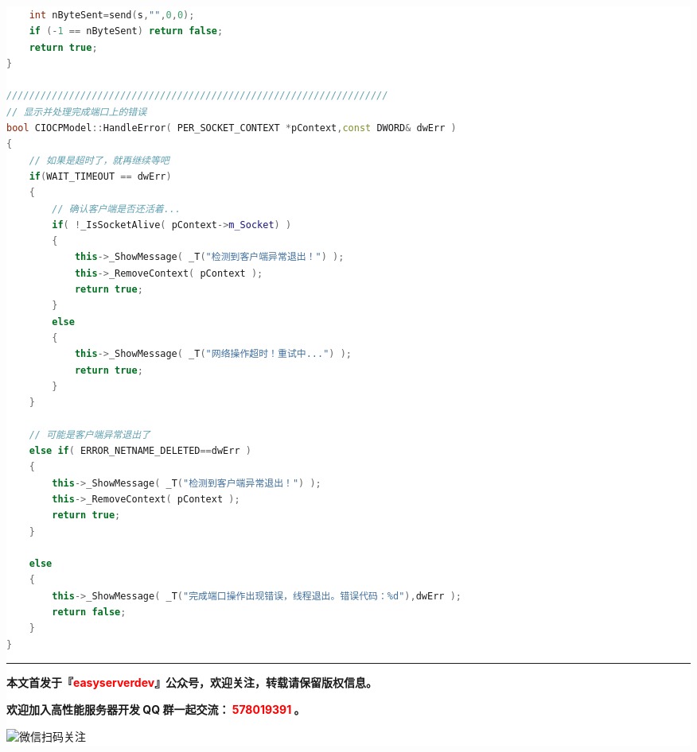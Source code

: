 ```cpp
	int nByteSent=send(s,"",0,0);
	if (-1 == nByteSent) return false;
	return true;
}

///////////////////////////////////////////////////////////////////
// 显示并处理完成端口上的错误
bool CIOCPModel::HandleError( PER_SOCKET_CONTEXT *pContext,const DWORD& dwErr )
{
	// 如果是超时了，就再继续等吧  
	if(WAIT_TIMEOUT == dwErr)  
	{  	
		// 确认客户端是否还活着...
		if( !_IsSocketAlive( pContext->m_Socket) )
		{
			this->_ShowMessage( _T("检测到客户端异常退出！") );
			this->_RemoveContext( pContext );
			return true;
		}
		else
		{
			this->_ShowMessage( _T("网络操作超时！重试中...") );
			return true;
		}
	}  

	// 可能是客户端异常退出了
	else if( ERROR_NETNAME_DELETED==dwErr )
	{
		this->_ShowMessage( _T("检测到客户端异常退出！") );
		this->_RemoveContext( pContext );
		return true;
	}

	else
	{
		this->_ShowMessage( _T("完成端口操作出现错误，线程退出。错误代码：%d"),dwErr );
		return false;
	}
}
```



------

**本文首发于『<font color=red>easyserverdev</font>』公众号，欢迎关注，转载请保留版权信息。**

**欢迎加入高性能服务器开发 QQ 群一起交流：<font color=red> 578019391 </font>。**

![微信扫码关注](https://github.com/balloonwj/easyserverdev/blob/master/articlelog.jpg)